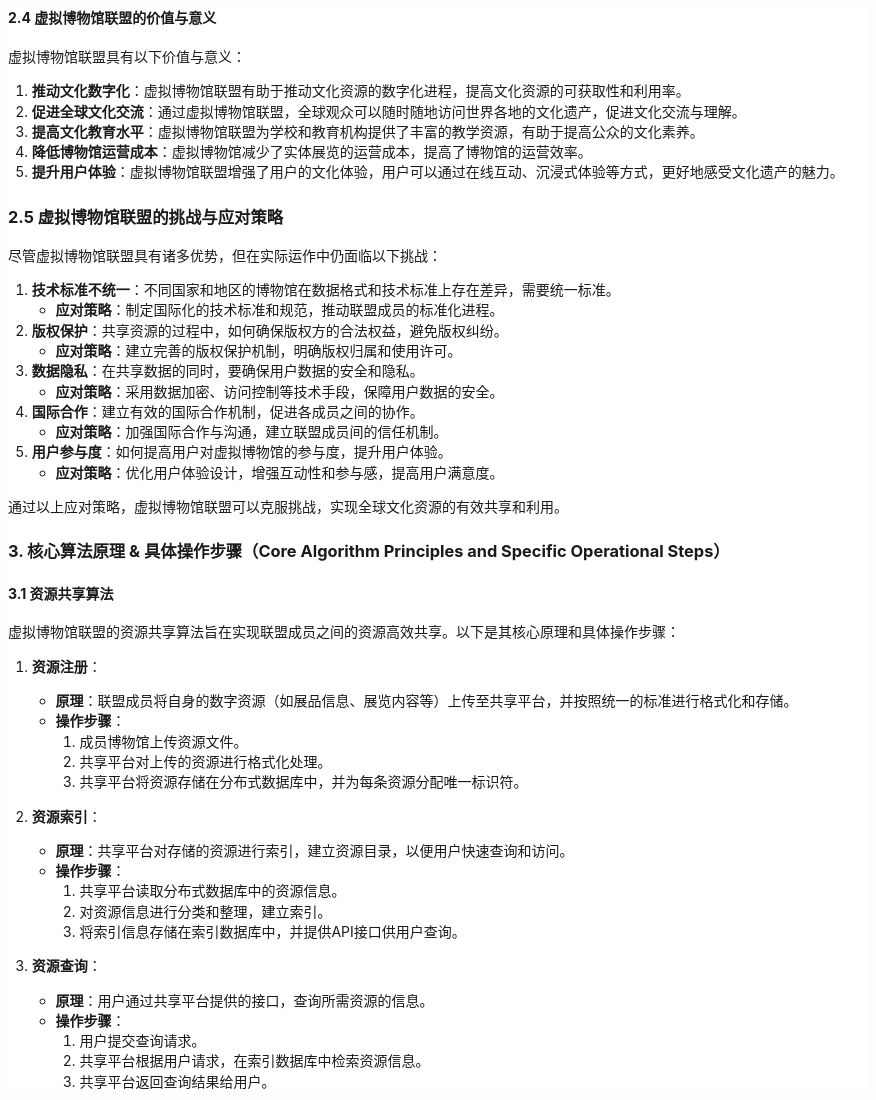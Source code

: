 #### 2.4 虚拟博物馆联盟的价值与意义

虚拟博物馆联盟具有以下价值与意义：

1. **推动文化数字化**：虚拟博物馆联盟有助于推动文化资源的数字化进程，提高文化资源的可获取性和利用率。
2. **促进全球文化交流**：通过虚拟博物馆联盟，全球观众可以随时随地访问世界各地的文化遗产，促进文化交流与理解。
3. **提高文化教育水平**：虚拟博物馆联盟为学校和教育机构提供了丰富的教学资源，有助于提高公众的文化素养。
4. **降低博物馆运营成本**：虚拟博物馆减少了实体展览的运营成本，提高了博物馆的运营效率。
5. **提升用户体验**：虚拟博物馆联盟增强了用户的文化体验，用户可以通过在线互动、沉浸式体验等方式，更好地感受文化遗产的魅力。

### 2.5 虚拟博物馆联盟的挑战与应对策略

尽管虚拟博物馆联盟具有诸多优势，但在实际运作中仍面临以下挑战：

1. **技术标准不统一**：不同国家和地区的博物馆在数据格式和技术标准上存在差异，需要统一标准。
   - **应对策略**：制定国际化的技术标准和规范，推动联盟成员的标准化进程。
2. **版权保护**：共享资源的过程中，如何确保版权方的合法权益，避免版权纠纷。
   - **应对策略**：建立完善的版权保护机制，明确版权归属和使用许可。
3. **数据隐私**：在共享数据的同时，要确保用户数据的安全和隐私。
   - **应对策略**：采用数据加密、访问控制等技术手段，保障用户数据的安全。
4. **国际合作**：建立有效的国际合作机制，促进各成员之间的协作。
   - **应对策略**：加强国际合作与沟通，建立联盟成员间的信任机制。
5. **用户参与度**：如何提高用户对虚拟博物馆的参与度，提升用户体验。
   - **应对策略**：优化用户体验设计，增强互动性和参与感，提高用户满意度。

通过以上应对策略，虚拟博物馆联盟可以克服挑战，实现全球文化资源的有效共享和利用。

### 3. 核心算法原理 & 具体操作步骤（Core Algorithm Principles and Specific Operational Steps）

#### 3.1 资源共享算法

虚拟博物馆联盟的资源共享算法旨在实现联盟成员之间的资源高效共享。以下是其核心原理和具体操作步骤：

1. **资源注册**：
   - **原理**：联盟成员将自身的数字资源（如展品信息、展览内容等）上传至共享平台，并按照统一的标准进行格式化和存储。
   - **操作步骤**：
     1. 成员博物馆上传资源文件。
     2. 共享平台对上传的资源进行格式化处理。
     3. 共享平台将资源存储在分布式数据库中，并为每条资源分配唯一标识符。

2. **资源索引**：
   - **原理**：共享平台对存储的资源进行索引，建立资源目录，以便用户快速查询和访问。
   - **操作步骤**：
     1. 共享平台读取分布式数据库中的资源信息。
     2. 对资源信息进行分类和整理，建立索引。
     3. 将索引信息存储在索引数据库中，并提供API接口供用户查询。

3. **资源查询**：
   - **原理**：用户通过共享平台提供的接口，查询所需资源的信息。
   - **操作步骤**：
     1. 用户提交查询请求。
     2. 共享平台根据用户请求，在索引数据库中检索资源信息。
     3. 共享平台返回查询结果给用户。
